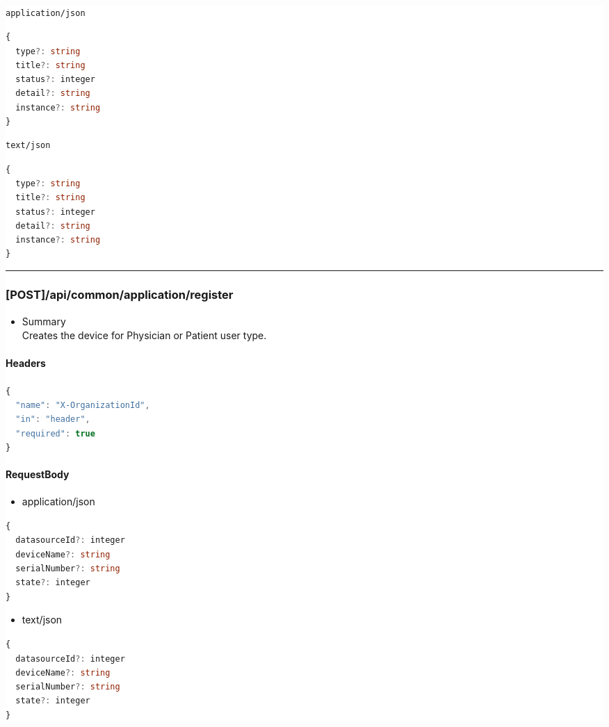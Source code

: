 `application/json`

```ts
{
  type?: string
  title?: string
  status?: integer
  detail?: string
  instance?: string
}
```

`text/json`

```ts
{
  type?: string
  title?: string
  status?: integer
  detail?: string
  instance?: string
}
```

***

### [POST]/api/common/application/register

- Summary  
Creates the device for Physician or Patient user type.

#### Headers

```ts
{
  "name": "X-OrganizationId",
  "in": "header",
  "required": true
}
```

#### RequestBody

- application/json

```ts
{
  datasourceId?: integer
  deviceName?: string
  serialNumber?: string
  state?: integer
}
```

- text/json

```ts
{
  datasourceId?: integer
  deviceName?: string
  serialNumber?: string
  state?: integer
}
```
